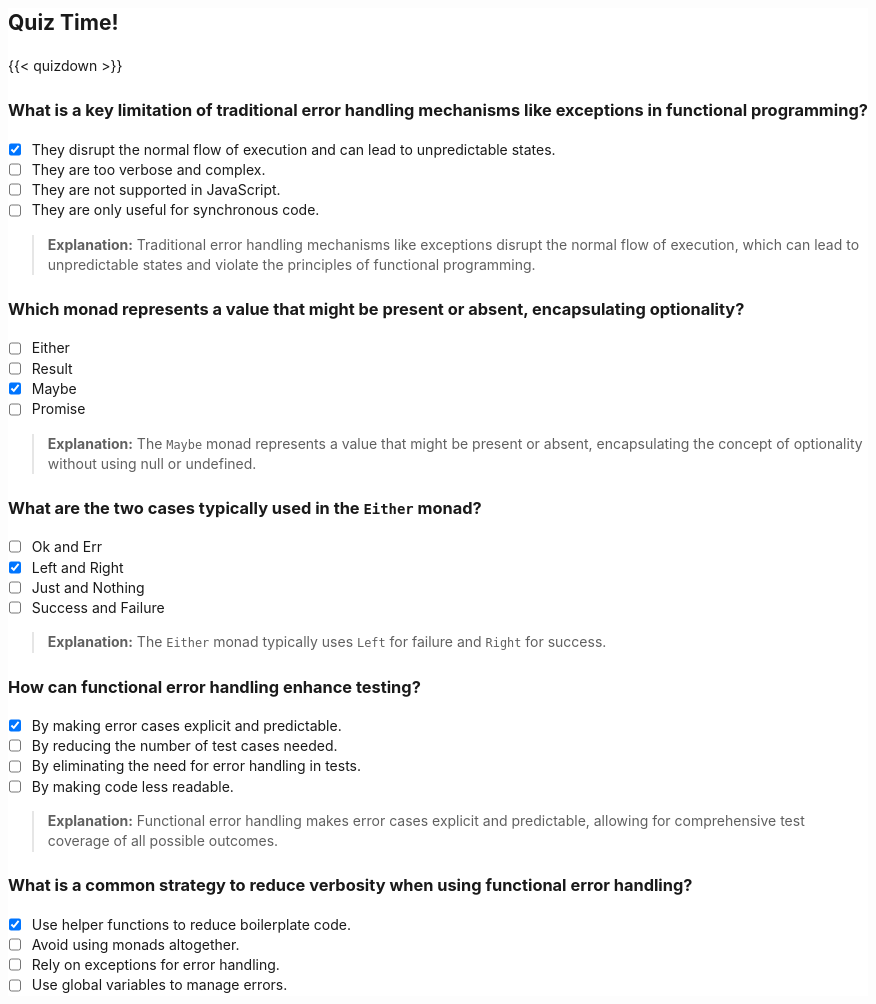 ## Quiz Time!

{{< quizdown >}}

### What is a key limitation of traditional error handling mechanisms like exceptions in functional programming?

- [x] They disrupt the normal flow of execution and can lead to unpredictable states.
- [ ] They are too verbose and complex.
- [ ] They are not supported in JavaScript.
- [ ] They are only useful for synchronous code.

> **Explanation:** Traditional error handling mechanisms like exceptions disrupt the normal flow of execution, which can lead to unpredictable states and violate the principles of functional programming.

### Which monad represents a value that might be present or absent, encapsulating optionality?

- [ ] Either
- [ ] Result
- [x] Maybe
- [ ] Promise

> **Explanation:** The `Maybe` monad represents a value that might be present or absent, encapsulating the concept of optionality without using null or undefined.

### What are the two cases typically used in the `Either` monad?

- [ ] Ok and Err
- [x] Left and Right
- [ ] Just and Nothing
- [ ] Success and Failure

> **Explanation:** The `Either` monad typically uses `Left` for failure and `Right` for success.

### How can functional error handling enhance testing?

- [x] By making error cases explicit and predictable.
- [ ] By reducing the number of test cases needed.
- [ ] By eliminating the need for error handling in tests.
- [ ] By making code less readable.

> **Explanation:** Functional error handling makes error cases explicit and predictable, allowing for comprehensive test coverage of all possible outcomes.

### What is a common strategy to reduce verbosity when using functional error handling?

- [x] Use helper functions to reduce boilerplate code.
- [ ] Avoid using monads altogether.
- [ ] Rely on exceptions for error handling.
- [ ] Use global variables to manage errors.
